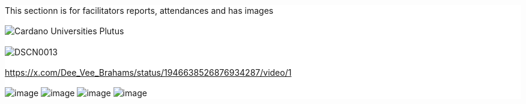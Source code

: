 This sectionn is for facilitators reports, attendances and has images

<img width="1215" height="757" alt="Cardano Universities Plutus" src="https://github.com/user-attachments/assets/eda6eee0-9f6f-41b8-936e-3cd4948bbb12" />

![DSCN0013](https://github.com/user-attachments/assets/59a52876-8c12-4433-b543-714a3c78b0b7)

https://x.com/Dee_Vee_Brahams/status/1946638526876934287/video/1

<img width="1280" height="960" alt="image" src="https://github.com/user-attachments/assets/1a95477f-8188-4c9d-aed0-c463970ddb0d" />

<img width="960" height="1280" alt="image" src="https://github.com/user-attachments/assets/4e90c2d1-10f0-4fab-8907-0cb13353f9b8" />

<img width="1200" height="1600" alt="image" src="https://github.com/user-attachments/assets/bc253e9b-1fd9-4c0b-ac4c-bc79fa7c9060" />

<img width="1200" height="1600" alt="image" src="https://github.com/user-attachments/assets/cd049fa3-c376-4224-adc8-70a7f20bdbd9" />






